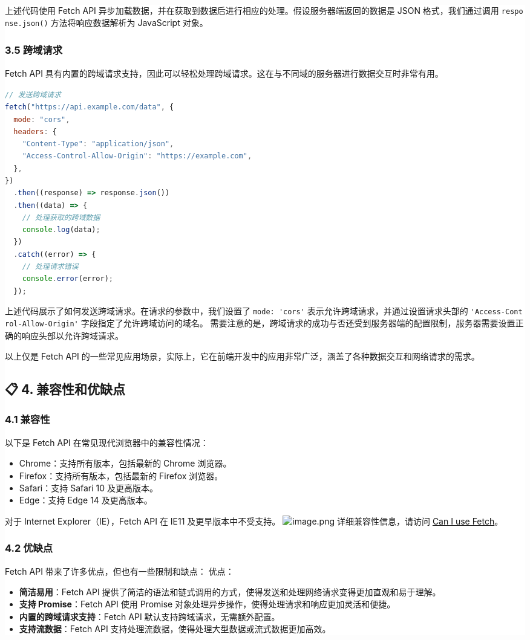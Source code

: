 上述代码使用 Fetch API 异步加载数据，并在获取到数据后进行相应的处理。假设服务器端返回的数据是 JSON 格式，我们通过调用 `response.json()` 方法将响应数据解析为 JavaScript 对象。

### 3.5 跨域请求

Fetch API 具有内置的跨域请求支持，因此可以轻松处理跨域请求。这在与不同域的服务器进行数据交互时非常有用。

```javascript
// 发送跨域请求
fetch("https://api.example.com/data", {
  mode: "cors",
  headers: {
    "Content-Type": "application/json",
    "Access-Control-Allow-Origin": "https://example.com",
  },
})
  .then((response) => response.json())
  .then((data) => {
    // 处理获取的跨域数据
    console.log(data);
  })
  .catch((error) => {
    // 处理请求错误
    console.error(error);
  });
```

上述代码展示了如何发送跨域请求。在请求的参数中，我们设置了 `mode: 'cors'` 表示允许跨域请求，并通过设置请求头部的 `'Access-Control-Allow-Origin'` 字段指定了允许跨域访问的域名。
需要注意的是，跨域请求的成功与否还受到服务器端的配置限制，服务器需要设置正确的响应头部以允许跨域请求。

以上仅是 Fetch API 的一些常见应用场景，实际上，它在前端开发中的应用非常广泛，涵盖了各种数据交互和网络请求的需求。

## 📋 4. 兼容性和优缺点

### 4.1 兼容性

以下是 Fetch API 在常见现代浏览器中的兼容性情况：

- Chrome：支持所有版本，包括最新的 Chrome 浏览器。
- Firefox：支持所有版本，包括最新的 Firefox 浏览器。
- Safari：支持 Safari 10 及更高版本。
- Edge：支持 Edge 14 及更高版本。

对于 Internet Explorer（IE），Fetch API 在 IE11 及更早版本中不受支持。
![image.png](https://cdn.nlark.com/yuque/0/2023/png/186051/1683790715624-df7d81ea-4769-49fd-a552-a62ca10f0f86.png#averageHue=%23dbcbb7&clientId=u1e887976-1464-4&from=paste&height=474&id=u5d1c8ef5&originHeight=474&originWidth=1443&originalType=binary&ratio=1&rotation=0&showTitle=false&size=80281&status=done&style=none&taskId=u8dc7fe57-6eb5-42f9-871e-6d952059f4d&title=&width=1443)
详细兼容性信息，请访问 [Can I use Fetch](https://caniuse.com/fetch)。

### 4.2 优缺点

Fetch API 带来了许多优点，但也有一些限制和缺点：
优点：

- **简洁易用**：Fetch API 提供了简洁的语法和链式调用的方式，使得发送和处理网络请求变得更加直观和易于理解。
- **支持 Promise**：Fetch API 使用 Promise 对象处理异步操作，使得处理请求和响应更加灵活和便捷。
- **内置的跨域请求支持**：Fetch API 默认支持跨域请求，无需额外配置。
- **支持流数据**：Fetch API 支持处理流数据，使得处理大型数据或流式数据更加高效。
